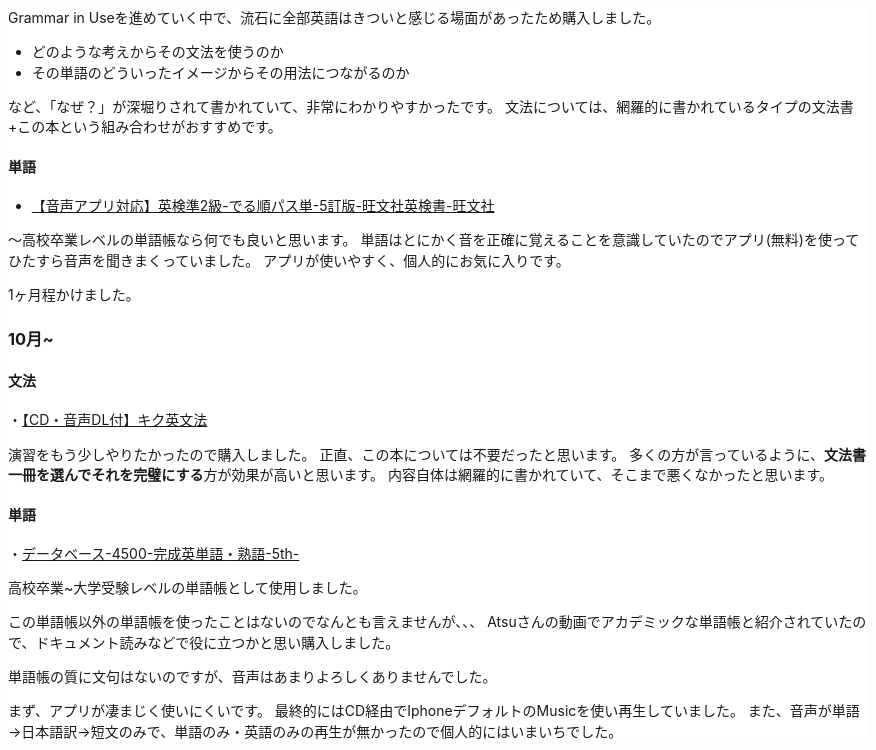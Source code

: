 Grammar in Useを進めていく中で、流石に全部英語はきついと感じる場面があったため購入しました。

* どのような考えからその文法を使うのか
* その単語のどういったイメージからその用法につながるのか

など、「なぜ？」が深堀りされて書かれていて、非常にわかりやすかったです。
文法については、網羅的に書かれているタイプの文法書+この本という組み合わせがおすすめです。


#### 単語

* [【音声アプリ対応】英検準2級-でる順パス単-5訂版-旺文社英検書-旺文社](https://www.amazon.co.jp/%E3%80%90%E9%9F%B3%E5%A3%B0%E3%82%A2%E3%83%97%E3%83%AA%E5%AF%BE%E5%BF%9C%E3%80%91%E8%8B%B1%E6%A4%9C%E6%BA%962%E7%B4%9A-%E3%81%A7%E3%82%8B%E9%A0%86%E3%83%91%E3%82%B9%E5%8D%98-5%E8%A8%82%E7%89%88-%E6%97%BA%E6%96%87%E7%A4%BE%E8%8B%B1%E6%A4%9C%E6%9B%B8-%E6%97%BA%E6%96%87%E7%A4%BE/dp/4010949856/ref=sr_1_6?__mk_ja_JP=%E3%82%AB%E3%82%BF%E3%82%AB%E3%83%8A&crid=1C7QILJP1108U&keywords=%E5%87%BA%E3%82%8B%E9%A0%86%E3%83%91%E3%82%B9%E5%8D%98%E9%A0%862%E7%B4%9A&qid=1639979922&s=books&sprefix=%E5%87%BA%E3%82%8B%E9%A0%86%E3%83%91%E3%82%B9%E5%8D%98%E9%A0%862%E7%B4%9A%2Cstripbooks%2C178&sr=1-6)

〜高校卒業レベルの単語帳なら何でも良いと思います。
単語はとにかく音を正確に覚えることを意識していたのでアプリ(無料)を使ってひたすら音声を聞きまくっていました。
アプリが使いやすく、個人的にお気に入りです。

1ヶ月程かけました。

### 10月~

#### 文法

・[【CD・音声DL付】キク英文法](https://www.amazon.co.jp/%E3%82%AD%E3%82%AF%E8%8B%B1%E6%96%87%E6%B3%95-%E8%8B%B1%E8%AA%9E%E3%81%AE%E8%B6%85%E4%BA%BA%E3%81%AB%E3%81%AA%E3%82%8B-%E3%82%A2%E3%83%AB%E3%82%AF%E5%AD%A6%E5%8F%82%E3%82%B7%E3%83%AA%E3%83%BC%E3%82%BA-%E4%B8%80%E6%9D%89-%E6%AD%A6%E5%8F%B2/dp/4757412118/ref=sr_1_1?adgrpid=103164659925&gclid=Cj0KCQiAzfuNBhCGARIsAD1nu-_qeZF4ObnLS4clecXnhyU8GlAf4J9nOIQIO1Z5Wxl0YIHnta2mdzEaAlLGEALw_wcB&hvadid=450368849669&hvdev=c&hvlocphy=1009456&hvnetw=g&hvqmt=e&hvrand=2453423060180493294&hvtargid=kwd-332997031439&hydadcr=21581_10986948&jp-ad-ap=0&keywords=%E8%81%9E%E3%81%8F%E8%8B%B1%E6%96%87%E6%B3%95&qid=1639980644&sr=8-1)

演習をもう少しやりたかったので購入しました。
正直、この本については不要だったと思います。
多くの方が言っているように、**文法書一冊を選んでそれを完璧にする**方が効果が高いと思います。
内容自体は網羅的に書かれていて、そこまで悪くなかったと思います。

#### 単語

・[データベース-4500-完成英単語・熟語-5th-](https://www.amazon.co.jp/%E3%83%87%E3%83%BC%E3%82%BF%E3%83%99%E3%83%BC%E3%82%B9-4500-%E5%AE%8C%E6%88%90%E8%8B%B1%E5%8D%98%E8%AA%9E%E3%83%BB%E7%86%9F%E8%AA%9E-5th-%E8%8D%BB%E9%87%8E/dp/4342013231)

高校卒業~大学受験レベルの単語帳として使用しました。

この単語帳以外の単語帳を使ったことはないのでなんとも言えませんが、、、
Atsuさんの動画でアカデミックな単語帳と紹介されていたので、ドキュメント読みなどで役に立つかと思い購入しました。

単語帳の質に文句はないのですが、音声はあまりよろしくありませんでした。

まず、アプリが凄まじく使いにくいです。
最終的にはCD経由でIphoneデフォルトのMusicを使い再生していました。
また、音声が単語→日本語訳→短文のみで、単語のみ・英語のみの再生が無かったので個人的にはいまいちでした。

